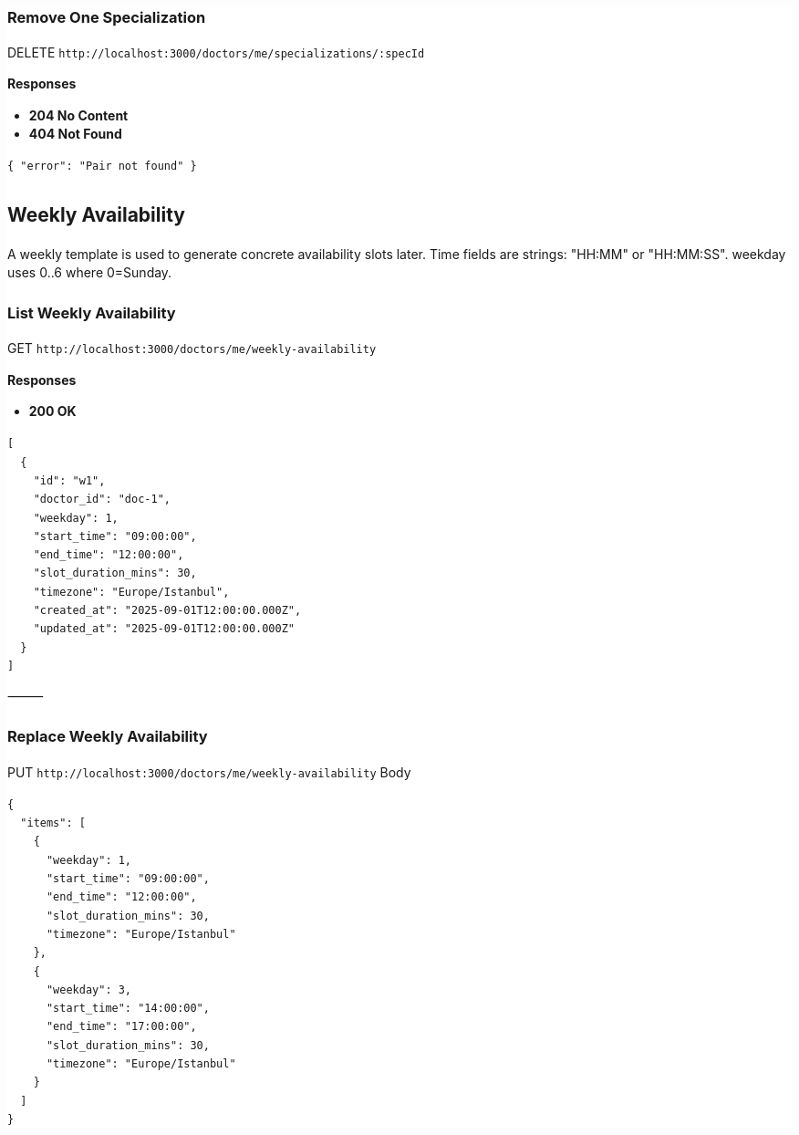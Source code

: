 

### Remove One Specialization

DELETE `http://localhost:3000/doctors/me/specializations/:specId`

**Responses**
- **204 No Content**
- **404 Not Found**
```
{ "error": "Pair not found" }
```



## Weekly Availability

A weekly template is used to generate concrete availability slots later.
Time fields are strings: "HH:MM" or "HH:MM:SS".
weekday uses 0..6 where 0=Sunday.

### List Weekly Availability

GET `http://localhost:3000/doctors/me/weekly-availability`

**Responses**
- **200 OK**
```
[
  {
    "id": "w1",
    "doctor_id": "doc-1",
    "weekday": 1,
    "start_time": "09:00:00",
    "end_time": "12:00:00",
    "slot_duration_mins": 30,
    "timezone": "Europe/Istanbul",
    "created_at": "2025-09-01T12:00:00.000Z",
    "updated_at": "2025-09-01T12:00:00.000Z"
  }
]
```

⸻

### Replace Weekly Availability

PUT `http://localhost:3000/doctors/me/weekly-availability`
Body
```
{
  "items": [
    {
      "weekday": 1,
      "start_time": "09:00:00",
      "end_time": "12:00:00",
      "slot_duration_mins": 30,
      "timezone": "Europe/Istanbul"
    },
    {
      "weekday": 3,
      "start_time": "14:00:00",
      "end_time": "17:00:00",
      "slot_duration_mins": 30,
      "timezone": "Europe/Istanbul"
    }
  ]
}
```